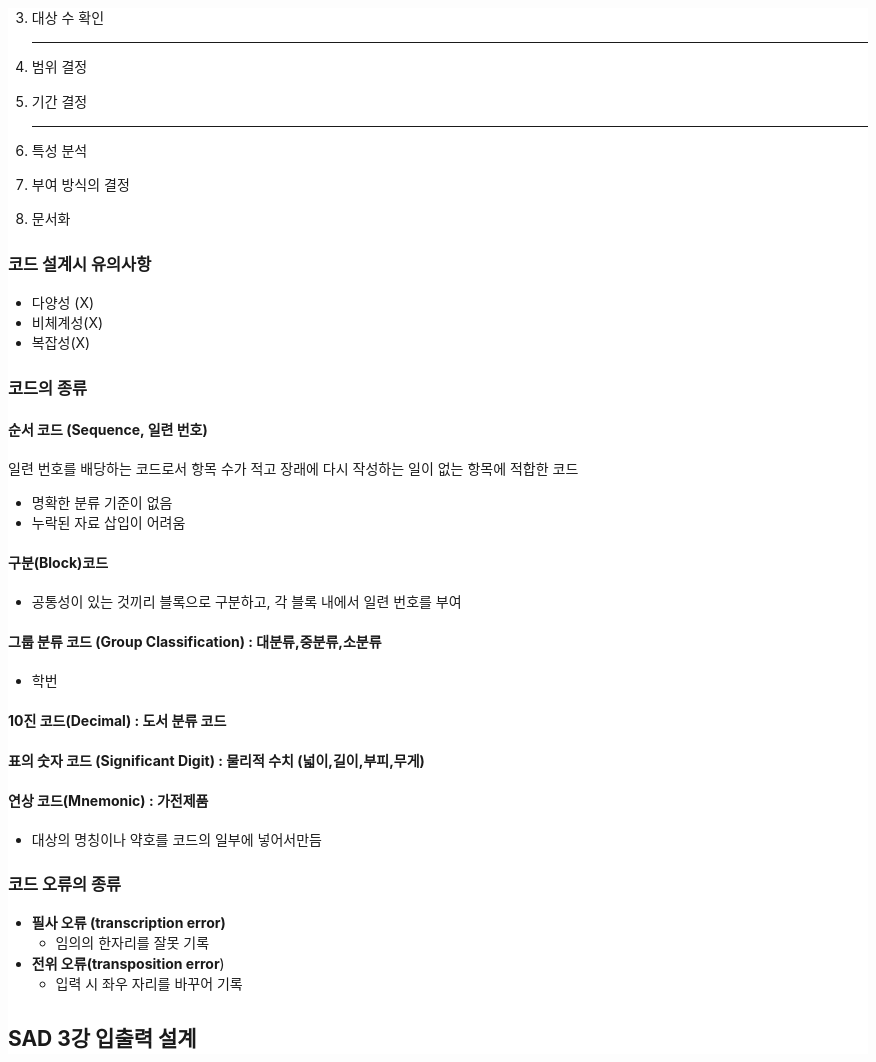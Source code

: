 3. 대상 수 확인

   ------

4. 범위 결정

5. 기간 결정

   ------

6. 특성 분석

7. 부여 방식의 결정

8. 문서화

### 코드 설계시 유의사항

- 다양성 (X)
- 비체계성(X)
- 복잡성(X)

### 코드의 종류

#### 순서 코드 (Sequence, 일련 번호)

일련 번호를 배당하는 코드로서 항목 수가 적고 장래에 다시 작성하는 일이 없는 항목에 적합한 코드

- 명확한 분류 기준이 없음
- 누락된 자료 삽입이 어려움

#### 구분(Block)코드

- 공통성이 있는 것끼리 블록으로 구분하고, 각 블록 내에서 일련 번호를 부여

#### 그룹 분류 코드 (Group Classification) : 대분류,중분류,소분류

- 학번

#### 10진 코드(Decimal) : 도서 분류 코드

#### 표의 숫자 코드 (Significant Digit) : 물리적 수치 (넓이,길이,부피,무게)

#### 연상 코드(Mnemonic) : 가전제품

- 대상의 명칭이나 약호를 코드의 일부에 넣어서만듬

### 코드 오류의 종류

- **필사 오류 (transcription error)**
  - 임의의 한자리를 잘못 기록
- **전위 오류(transposition error**)
  - 입력 시 좌우 자리를 바꾸어 기록

## SAD 3강 입출력 설계
